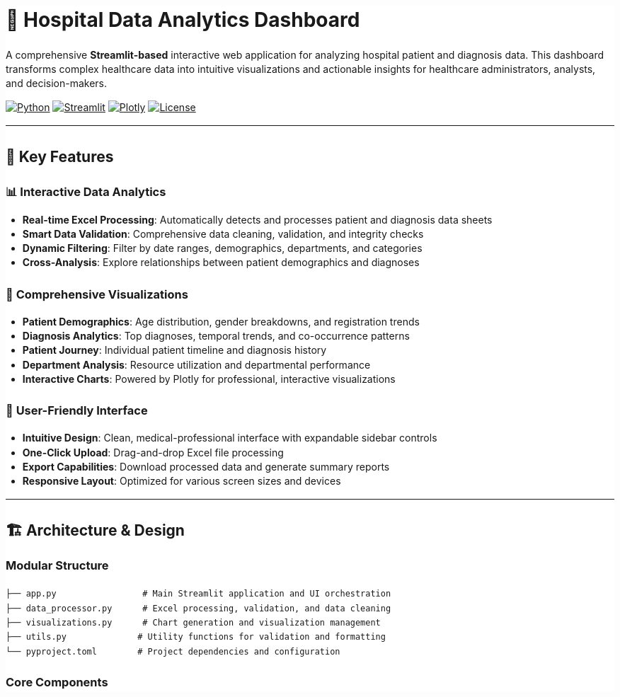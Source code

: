 # 🏥 Hospital Data Analytics Dashboard

A comprehensive **Streamlit-based** interactive web application for analyzing hospital patient and diagnosis data. This dashboard transforms complex healthcare data into intuitive visualizations and actionable insights for healthcare administrators, analysts, and decision-makers.

[![Python](https://img.shields.io/badge/Python-3.11+-blue.svg)](https://python.org)
[![Streamlit](https://img.shields.io/badge/Streamlit-1.47.0+-red.svg)](https://streamlit.io)
[![Plotly](https://img.shields.io/badge/Plotly-6.2.0+-green.svg)](https://plotly.com)
[![License](https://img.shields.io/badge/License-MIT-yellow.svg)](LICENSE)

---

## 🌟 Key Features

### 📊 **Interactive Data Analytics**
- **Real-time Excel Processing**: Automatically detects and processes patient and diagnosis data sheets
- **Smart Data Validation**: Comprehensive data cleaning, validation, and integrity checks
- **Dynamic Filtering**: Filter by date ranges, demographics, departments, and categories
- **Cross-Analysis**: Explore relationships between patient demographics and diagnoses

### 🎯 **Comprehensive Visualizations**
- **Patient Demographics**: Age distribution, gender breakdowns, and registration trends
- **Diagnosis Analytics**: Top diagnoses, temporal trends, and co-occurrence patterns
- **Patient Journey**: Individual patient timeline and diagnosis history
- **Department Analysis**: Resource utilization and departmental performance
- **Interactive Charts**: Powered by Plotly for professional, interactive visualizations

### 🔧 **User-Friendly Interface**
- **Intuitive Design**: Clean, medical-professional interface with expandable sidebar controls
- **One-Click Upload**: Drag-and-drop Excel file processing
- **Export Capabilities**: Download processed data and generate summary reports
- **Responsive Layout**: Optimized for various screen sizes and devices

---

## 🏗️ Architecture & Design

### **Modular Structure**
```
├── app.py                 # Main Streamlit application and UI orchestration
├── data_processor.py      # Excel processing, validation, and data cleaning
├── visualizations.py      # Chart generation and visualization management
├── utils.py              # Utility functions for validation and formatting
└── pyproject.toml        # Project dependencies and configuration
```

### **Core Components**
